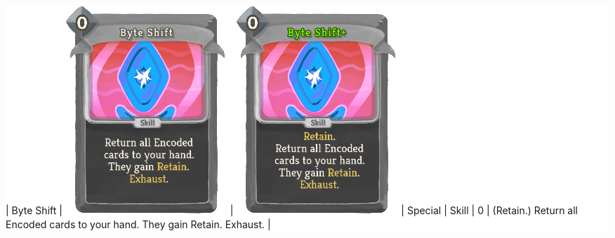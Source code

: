 | Byte Shift | ![](small-card-images/Colorless-ByteShift.png) | ![](small-card-images/Colorless-ByteShiftPlus.png) | Special | Skill | 0 | (Retain.)  Return all Encoded cards to your hand. They gain Retain. Exhaust. |